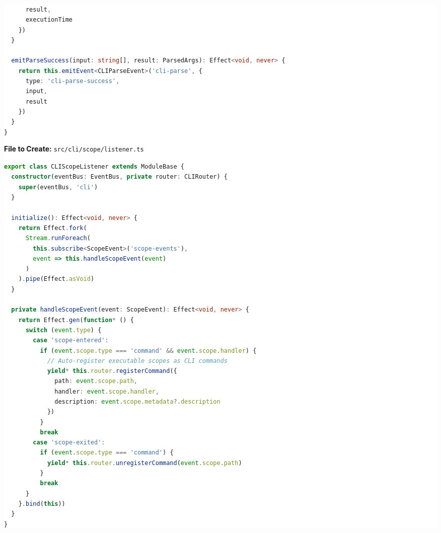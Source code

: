 ```typescript
      result,
      executionTime
    })
  }
  
  emitParseSuccess(input: string[], result: ParsedArgs): Effect<void, never> {
    return this.emitEvent<CLIParseEvent>('cli-parse', {
      type: 'cli-parse-success',
      input,
      result
    })
  }
}
```

**File to Create:** `src/cli/scope/listener.ts`
```typescript
export class CLIScopeListener extends ModuleBase {
  constructor(eventBus: EventBus, private router: CLIRouter) {
    super(eventBus, 'cli')
  }
  
  initialize(): Effect<void, never> {
    return Effect.fork(
      Stream.runForeach(
        this.subscribe<ScopeEvent>('scope-events'),
        event => this.handleScopeEvent(event)
      )
    ).pipe(Effect.asVoid)
  }
  
  private handleScopeEvent(event: ScopeEvent): Effect<void, never> {
    return Effect.gen(function* () {
      switch (event.type) {
        case 'scope-entered':
          if (event.scope.type === 'command' && event.scope.handler) {
            // Auto-register executable scopes as CLI commands
            yield* this.router.registerCommand({
              path: event.scope.path,
              handler: event.scope.handler,
              description: event.scope.metadata?.description
            })
          }
          break
        case 'scope-exited':
          if (event.scope.type === 'command') {
            yield* this.router.unregisterCommand(event.scope.path)
          }
          break
      }
    }.bind(this))
  }
}
```
